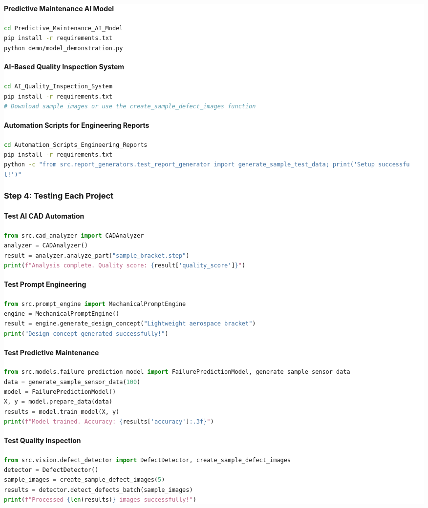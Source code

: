 #### Predictive Maintenance AI Model
```bash
cd Predictive_Maintenance_AI_Model
pip install -r requirements.txt
python demo/model_demonstration.py
```

#### AI-Based Quality Inspection System
```bash
cd AI_Quality_Inspection_System
pip install -r requirements.txt
# Download sample images or use the create_sample_defect_images function
```

#### Automation Scripts for Engineering Reports
```bash
cd Automation_Scripts_Engineering_Reports
pip install -r requirements.txt
python -c "from src.report_generators.test_report_generator import generate_sample_test_data; print('Setup successful!')"
```

### Step 4: Testing Each Project

#### Test AI CAD Automation
```python
from src.cad_analyzer import CADAnalyzer
analyzer = CADAnalyzer()
result = analyzer.analyze_part("sample_bracket.step")
print(f"Analysis complete. Quality score: {result['quality_score']}")
```

#### Test Prompt Engineering
```python
from src.prompt_engine import MechanicalPromptEngine
engine = MechanicalPromptEngine()
result = engine.generate_design_concept("Lightweight aerospace bracket")
print("Design concept generated successfully!")
```

#### Test Predictive Maintenance
```python
from src.models.failure_prediction_model import FailurePredictionModel, generate_sample_sensor_data
data = generate_sample_sensor_data(100)
model = FailurePredictionModel()
X, y = model.prepare_data(data)
results = model.train_model(X, y)
print(f"Model trained. Accuracy: {results['accuracy']:.3f}")
```

#### Test Quality Inspection
```python
from src.vision.defect_detector import DefectDetector, create_sample_defect_images
detector = DefectDetector()
sample_images = create_sample_defect_images(5)
results = detector.detect_defects_batch(sample_images)
print(f"Processed {len(results)} images successfully!")
```
